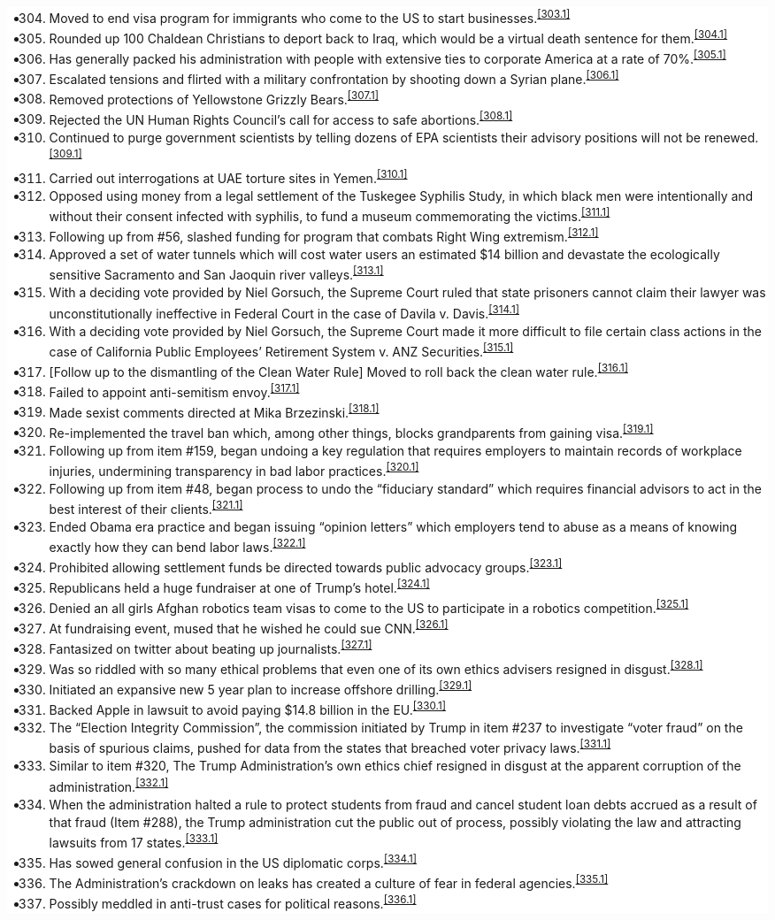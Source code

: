 * 304. Moved to end visa program for immigrants who come to the US to start businesses.<sup>[[303.1]]()</sup>
* 305. Rounded up 100 Chaldean Christians to deport back to Iraq, which would be a virtual death sentence for them.<sup>[[304.1]]()</sup>
* 306. Has generally packed his administration with people with extensive ties to corporate America at a rate of 70%.<sup>[[305.1]]()</sup>
* 307. Escalated tensions and flirted with a military confrontation by shooting down a Syrian plane.<sup>[[306.1]]()</sup>
* 308. Removed protections of Yellowstone Grizzly Bears.<sup>[[307.1]]()</sup>
* 309. Rejected the UN Human Rights Council’s call for access to safe abortions.<sup>[[308.1]]()</sup>
* 310. Continued to purge government scientists by telling dozens of EPA scientists their advisory positions will not be renewed.<sup>[[309.1]]()</sup>
* 311. Carried out interrogations at UAE torture sites in Yemen.<sup>[[310.1]]()</sup>
* 312. Opposed using money from a legal settlement of the Tuskegee Syphilis Study, in which black men were intentionally and without their consent infected with syphilis, to fund a museum commemorating the victims.<sup>[[311.1]]()</sup>
* 313. Following up from #56, slashed funding for program that combats Right Wing extremism.<sup>[[312.1]]()</sup>
* 314. Approved a set of water tunnels which will cost water users an estimated $14 billion and devastate the ecologically sensitive  Sacramento and San Jaoquin river valleys.<sup>[[313.1]]()</sup>
* 315. With a deciding vote provided by Niel Gorsuch, the Supreme Court ruled that state prisoners cannot claim their lawyer was unconstitutionally ineffective in Federal Court in the case of Davila v. Davis.<sup>[[314.1]]()</sup>
* 316. With a deciding vote provided by Niel Gorsuch, the Supreme Court made it more difficult to file certain class actions in the case of California Public Employees’ Retirement System v. ANZ Securities.<sup>[[315.1]]()</sup>
* 317. [Follow up to the dismantling of the Clean Water Rule] Moved to roll back the clean water rule.<sup>[[316.1]]()</sup>
* 318. Failed to appoint anti-semitism envoy.<sup>[[317.1]]()</sup>
* 319. Made sexist comments directed at Mika Brzezinski.<sup>[[318.1]]()</sup>
* 320. Re-implemented the travel ban which, among other things, blocks grandparents from gaining visa.<sup>[[319.1]]()</sup>
* 321. Following up from item #159, began undoing a key regulation that requires employers to maintain records of workplace injuries, undermining transparency in bad labor practices.<sup>[[320.1]]()</sup>
* 322. Following up from item #48, began process to undo the “fiduciary standard” which requires financial advisors to act in the best interest of their clients.<sup>[[321.1]]()</sup>
* 323. Ended Obama era practice and began issuing “opinion letters” which employers tend to abuse as a means of knowing exactly how they can bend labor laws.<sup>[[322.1]]()</sup>
* 324. Prohibited allowing settlement funds be directed towards public advocacy groups.<sup>[[323.1]]()</sup>
* 325. Republicans held a huge fundraiser at one of Trump’s hotel.<sup>[[324.1]]()</sup>
* 326. Denied an all girls Afghan robotics team visas to come to the US to participate in a robotics competition.<sup>[[325.1]]()</sup>
* 327. At fundraising event, mused that he wished he could sue CNN.<sup>[[326.1]]()</sup>
* 328. Fantasized on twitter about beating up journalists.<sup>[[327.1]]()</sup>
* 329. Was so riddled with so many ethical problems that even one of its own ethics advisers resigned in disgust.<sup>[[328.1]]()</sup>
* 330. Initiated an expansive new 5 year plan to increase offshore drilling.<sup>[[329.1]]()</sup>
* 331. Backed Apple in lawsuit to avoid paying $14.8 billion in the EU.<sup>[[330.1]]()</sup>
* 332. The “Election Integrity Commission”, the commission initiated by Trump in item #237 to investigate “voter fraud” on the basis of spurious claims, pushed for data from the states that breached voter privacy laws.<sup>[[331.1]]()</sup>
* 333. Similar to item #320, The Trump Administration’s own ethics chief resigned in disgust at the apparent corruption of the administration.<sup>[[332.1]]()</sup>
* 334. When the administration halted a rule to protect students from fraud and cancel student loan debts accrued as a result of that fraud (Item #288), the Trump administration cut the public out of process, possibly violating the law and attracting lawsuits from 17 states.<sup>[[333.1]]()</sup>
* 335. Has sowed general confusion in the US diplomatic corps.<sup>[[334.1]]()</sup>
* 336. The Administration’s crackdown on leaks has created a culture of fear in federal agencies.<sup>[[335.1]]()</sup>
* 337. Possibly meddled in anti-trust cases for political reasons.<sup>[[336.1]]()</sup>